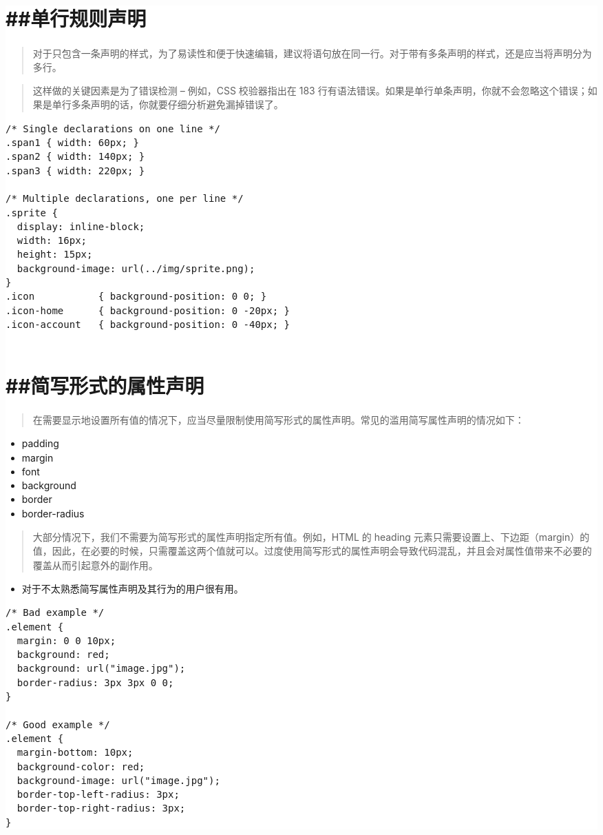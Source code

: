 ##单行规则声明
=============
>对于只包含一条声明的样式，为了易读性和便于快速编辑，建议将语句放在同一行。对于带有多条声明的样式，还是应当将声明分为多行。

>这样做的关键因素是为了错误检测 – 例如，CSS 校验器指出在 183 行有语法错误。如果是单行单条声明，你就不会忽略这个错误；如果是单行多条声明的话，你就要仔细分析避免漏掉错误了。

<pre>
/* Single declarations on one line */ 
.span1 { width: 60px; } 
.span2 { width: 140px; } 
.span3 { width: 220px; }  

/* Multiple declarations, one per line */ 
.sprite {   
  display: inline-block;   
  width: 16px;   
  height: 15px;   
  background-image: url(../img/sprite.png); 
} 
.icon           { background-position: 0 0; } 
.icon-home      { background-position: 0 -20px; } 
.icon-account   { background-position: 0 -40px; } 

</pre>

##简写形式的属性声明
=================
> 在需要显示地设置所有值的情况下，应当尽量限制使用简写形式的属性声明。常见的滥用简写属性声明的情况如下：

* padding
* margin
* font
* background
* border
* border-radius

>大部分情况下，我们不需要为简写形式的属性声明指定所有值。例如，HTML 的 heading 元素只需要设置上、下边距（margin）的值，因此，在必要的时候，只需覆盖这两个值就可以。过度使用简写形式的属性声明会导致代码混乱，并且会对属性值带来不必要的覆盖从而引起意外的副作用。

* 对于不太熟悉简写属性声明及其行为的用户很有用。

<pre>
/* Bad example */ 
.element {   
  margin: 0 0 10px;   
  background: red;   
  background: url("image.jpg");   
  border-radius: 3px 3px 0 0; 
}  

/* Good example */ 
.element {   
  margin-bottom: 10px;   
  background-color: red;   
  background-image: url("image.jpg");   
  border-top-left-radius: 3px;   
  border-top-right-radius: 3px; 
} 
</pre>
